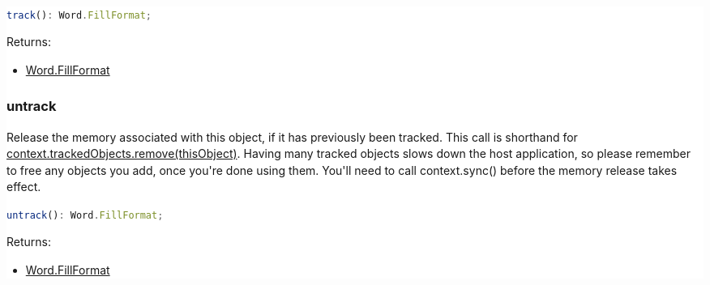 ```typescript
track(): Word.FillFormat;
```

Returns:
- [Word.FillFormat](/en-us/javascript/api/word/word.fillformat)

### untrack

Release the memory associated with this object, if it has previously been tracked. This call is shorthand for [context.trackedObjects.remove(thisObject)](/en-us/javascript/api/office/officeextension.clientrequestcontext#office-officeextension-clientrequestcontext-trackedobjects-member). Having many tracked objects slows down the host application, so please remember to free any objects you add, once you're done using them. You'll need to call context.sync() before the memory release takes effect.

```typescript
untrack(): Word.FillFormat;
```

Returns:
- [Word.FillFormat](/en-us/javascript/api/word/word.fillformat)